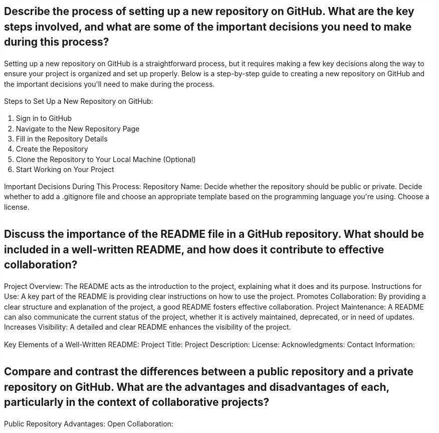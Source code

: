 ## Describe the process of setting up a new repository on GitHub. What are the key steps involved, and what are some of the important decisions you need to make during this process?
Setting up a new repository on GitHub is a straightforward process, but it requires making a few key decisions along the way to ensure your project is organized and set up properly. Below is a step-by-step guide to creating a new repository on GitHub and the important decisions you'll need to make during the process.

Steps to Set Up a New Repository on GitHub:
1. Sign in to GitHub
2. Navigate to the New Repository Page
3. Fill in the Repository Details
4. Create the Repository
5. Clone the Repository to Your Local Machine (Optional)
6. Start Working on Your Project

Important Decisions During This Process:
Repository Name:
Decide whether the repository should be public or private.
Decide whether to add a .gitignore file and choose an appropriate template based on the programming language you're using.
Choose a license. 

## Discuss the importance of the README file in a GitHub repository. What should be included in a well-written README, and how does it contribute to effective collaboration?
Project Overview: The README acts as the introduction to the project, explaining what it does and its purpose. 
Instructions for Use: A key part of the README is providing clear instructions on how to use the project.
Promotes Collaboration: By providing a clear structure and explanation of the project, a good README fosters effective collaboration. 
Project Maintenance: A README can also communicate the current status of the project, whether it is actively maintained, deprecated, or in need of updates. 
Increases Visibility: A detailed and clear README enhances the visibility of the project. 

Key Elements of a Well-Written README:
Project Title:
Project Description:
License:
Acknowledgments:
Contact Information:


## Compare and contrast the differences between a public repository and a private repository on GitHub. What are the advantages and disadvantages of each, particularly in the context of collaborative projects?

Public Repository
Advantages:
Open Collaboration:

